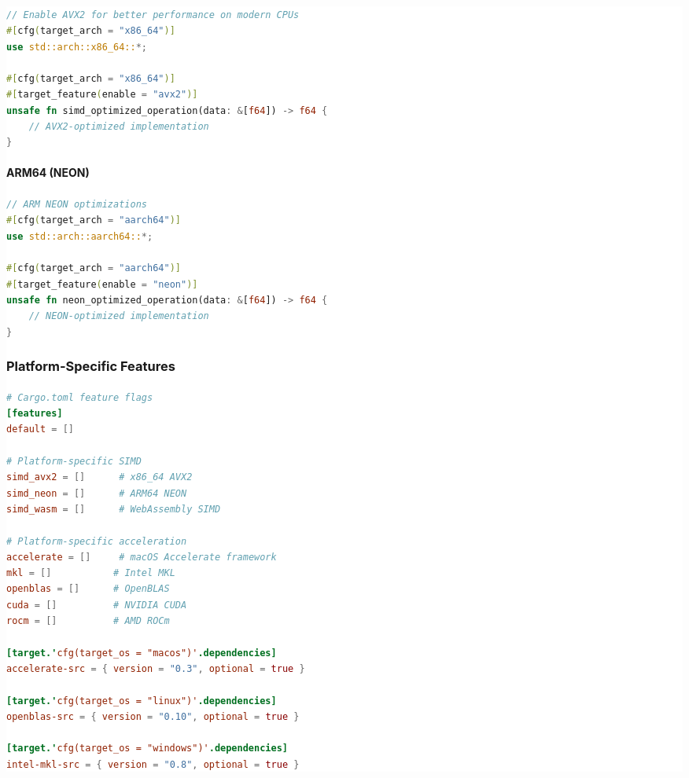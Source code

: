 ```rust
// Enable AVX2 for better performance on modern CPUs
#[cfg(target_arch = "x86_64")]
use std::arch::x86_64::*;

#[cfg(target_arch = "x86_64")]
#[target_feature(enable = "avx2")]
unsafe fn simd_optimized_operation(data: &[f64]) -> f64 {
    // AVX2-optimized implementation
}
```

#### ARM64 (NEON)

```rust
// ARM NEON optimizations
#[cfg(target_arch = "aarch64")]
use std::arch::aarch64::*;

#[cfg(target_arch = "aarch64")]
#[target_feature(enable = "neon")]
unsafe fn neon_optimized_operation(data: &[f64]) -> f64 {
    // NEON-optimized implementation
}
```

### Platform-Specific Features

```toml
# Cargo.toml feature flags
[features]
default = []

# Platform-specific SIMD
simd_avx2 = []      # x86_64 AVX2
simd_neon = []      # ARM64 NEON
simd_wasm = []      # WebAssembly SIMD

# Platform-specific acceleration
accelerate = []     # macOS Accelerate framework
mkl = []           # Intel MKL
openblas = []      # OpenBLAS
cuda = []          # NVIDIA CUDA
rocm = []          # AMD ROCm

[target.'cfg(target_os = "macos")'.dependencies]
accelerate-src = { version = "0.3", optional = true }

[target.'cfg(target_os = "linux")'.dependencies]
openblas-src = { version = "0.10", optional = true }

[target.'cfg(target_os = "windows")'.dependencies]
intel-mkl-src = { version = "0.8", optional = true }
```
